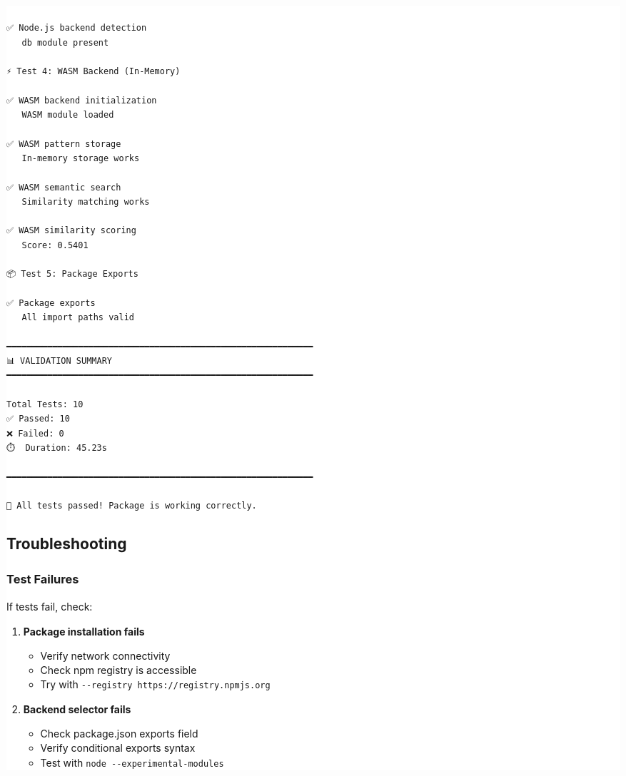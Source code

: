 ```

✅ Node.js backend detection
   db module present

⚡ Test 4: WASM Backend (In-Memory)

✅ WASM backend initialization
   WASM module loaded

✅ WASM pattern storage
   In-memory storage works

✅ WASM semantic search
   Similarity matching works

✅ WASM similarity scoring
   Score: 0.5401

📦 Test 5: Package Exports

✅ Package exports
   All import paths valid

━━━━━━━━━━━━━━━━━━━━━━━━━━━━━━━━━━━━━━━━━━━━━━━━━━━━━━━━━━━━
📊 VALIDATION SUMMARY
━━━━━━━━━━━━━━━━━━━━━━━━━━━━━━━━━━━━━━━━━━━━━━━━━━━━━━━━━━━━

Total Tests: 10
✅ Passed: 10
❌ Failed: 0
⏱️  Duration: 45.23s

━━━━━━━━━━━━━━━━━━━━━━━━━━━━━━━━━━━━━━━━━━━━━━━━━━━━━━━━━━━━

🎉 All tests passed! Package is working correctly.
```

## Troubleshooting

### Test Failures

If tests fail, check:

1. **Package installation fails**
   - Verify network connectivity
   - Check npm registry is accessible
   - Try with `--registry https://registry.npmjs.org`

2. **Backend selector fails**
   - Check package.json exports field
   - Verify conditional exports syntax
   - Test with `node --experimental-modules`
